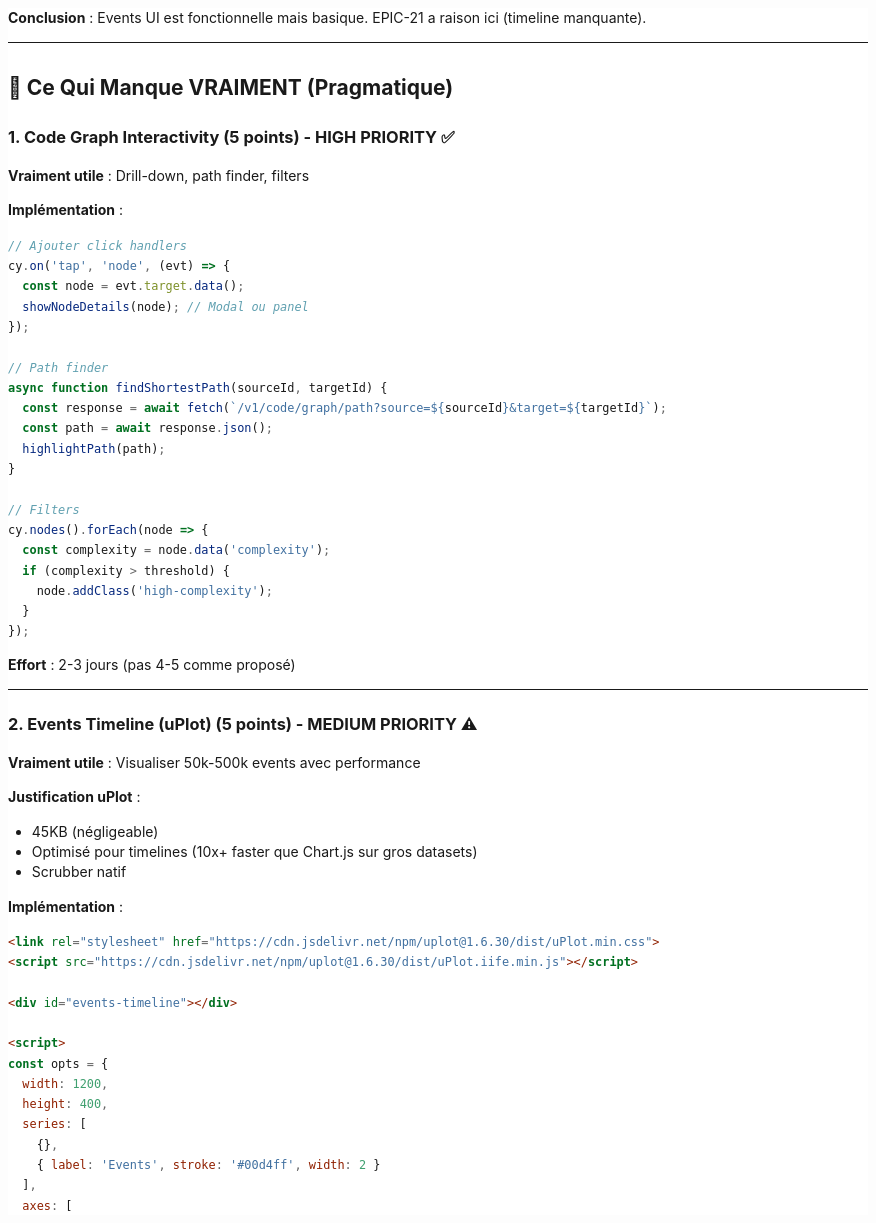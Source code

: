 **Conclusion** : Events UI est fonctionnelle mais basique. EPIC-21 a raison ici (timeline manquante).

---

## 🎯 Ce Qui Manque VRAIMENT (Pragmatique)

### 1. Code Graph Interactivity (5 points) - HIGH PRIORITY ✅

**Vraiment utile** : Drill-down, path finder, filters

**Implémentation** :
```javascript
// Ajouter click handlers
cy.on('tap', 'node', (evt) => {
  const node = evt.target.data();
  showNodeDetails(node); // Modal ou panel
});

// Path finder
async function findShortestPath(sourceId, targetId) {
  const response = await fetch(`/v1/code/graph/path?source=${sourceId}&target=${targetId}`);
  const path = await response.json();
  highlightPath(path);
}

// Filters
cy.nodes().forEach(node => {
  const complexity = node.data('complexity');
  if (complexity > threshold) {
    node.addClass('high-complexity');
  }
});
```

**Effort** : 2-3 jours (pas 4-5 comme proposé)

---

### 2. Events Timeline (uPlot) (5 points) - MEDIUM PRIORITY ⚠️

**Vraiment utile** : Visualiser 50k-500k events avec performance

**Justification uPlot** :
- 45KB (négligeable)
- Optimisé pour timelines (10x+ faster que Chart.js sur gros datasets)
- Scrubber natif

**Implémentation** :
```html
<link rel="stylesheet" href="https://cdn.jsdelivr.net/npm/uplot@1.6.30/dist/uPlot.min.css">
<script src="https://cdn.jsdelivr.net/npm/uplot@1.6.30/dist/uPlot.iife.min.js"></script>

<div id="events-timeline"></div>

<script>
const opts = {
  width: 1200,
  height: 400,
  series: [
    {},
    { label: 'Events', stroke: '#00d4ff', width: 2 }
  ],
  axes: [
```
